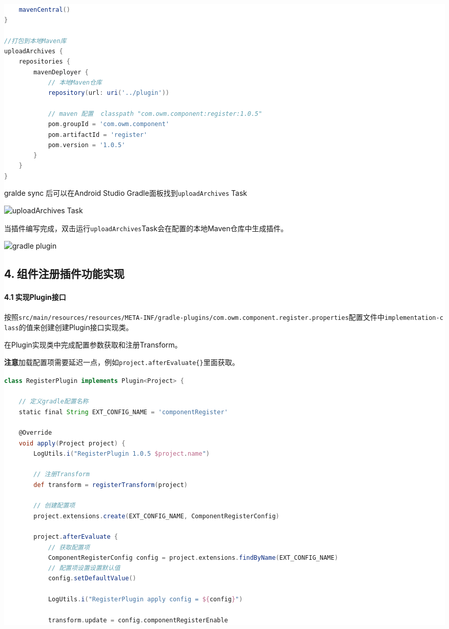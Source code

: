 ```gradle
    mavenCentral()
}

//打包到本地Maven库
uploadArchives {
    repositories {
        mavenDeployer {
            // 本地Maven仓库
            repository(url: uri('../plugin'))

            // maven 配置  classpath "com.owm.component:register:1.0.5"
            pom.groupId = 'com.owm.component'
            pom.artifactId = 'register'
            pom.version = '1.0.5'
        }
    }
}

```

gralde sync 后可以在Android Studio Gradle面板找到```uploadArchives``` Task

![uploadArchives Task](https://raw.githubusercontent.com/trrying/images/master/images/1558690922771.png)

当插件编写完成，双击运行```uploadArchives```Task会在配置的本地Maven仓库中生成插件。

![gradle plugin](https://raw.githubusercontent.com/trrying/images/master/images/1558690922772.png)



## 4. 组件注册插件功能实现

#### 4.1 实现Plugin接口

按照```src/main/resources/resources/META-INF/gradle-plugins/com.owm.component.register.properties```配置文件中```implementation-class```的值来创建创建Plugin接口实现类。

在Plugin实现类中完成配置参数获取和注册Transform。

**注意**加载配置项需要延迟一点，例如```project.afterEvaluate{}```里面获取。

```groovy
class RegisterPlugin implements Plugin<Project> {

    // 定义gradle配置名称
    static final String EXT_CONFIG_NAME = 'componentRegister'

    @Override
    void apply(Project project) {
        LogUtils.i("RegisterPlugin 1.0.5 $project.name")

        // 注册Transform
        def transform = registerTransform(project)

        // 创建配置项
        project.extensions.create(EXT_CONFIG_NAME, ComponentRegisterConfig)

        project.afterEvaluate {
            // 获取配置项
            ComponentRegisterConfig config = project.extensions.findByName(EXT_CONFIG_NAME)
            // 配置项设置设置默认值
            config.setDefaultValue()

            LogUtils.i("RegisterPlugin apply config = ${config}")

            transform.update = config.componentRegisterEnable
```